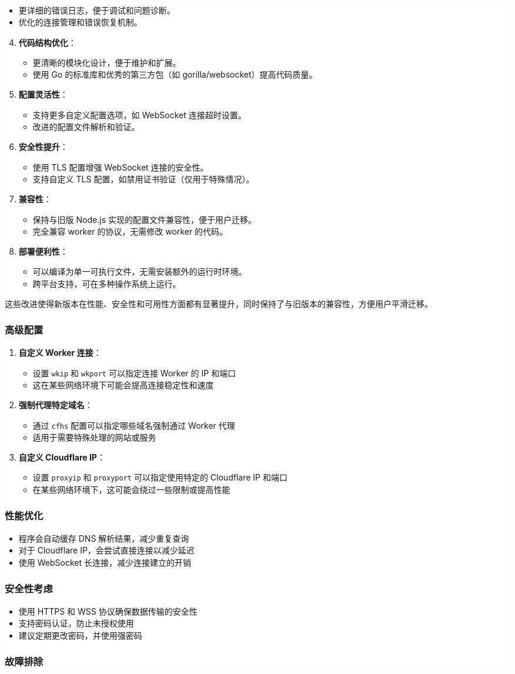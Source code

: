    - 更详细的错误日志，便于调试和问题诊断。
   - 优化的连接管理和错误恢复机制。

4. **代码结构优化**：

   - 更清晰的模块化设计，便于维护和扩展。
   - 使用 Go 的标准库和优秀的第三方包（如 gorilla/websocket）提高代码质量。

5. **配置灵活性**：

   - 支持更多自定义配置选项，如 WebSocket 连接超时设置。
   - 改进的配置文件解析和验证。

6. **安全性提升**：

   - 使用 TLS 配置增强 WebSocket 连接的安全性。
   - 支持自定义 TLS 配置，如禁用证书验证（仅用于特殊情况）。

7. **兼容性**：

   - 保持与旧版 Node.js 实现的配置文件兼容性，便于用户迁移。
   - 完全兼容 worker 的协议，无需修改 worker 的代码。

8. **部署便利性**：
   - 可以编译为单一可执行文件，无需安装额外的运行时环境。
   - 跨平台支持，可在多种操作系统上运行。

这些改进使得新版本在性能、安全性和可用性方面都有显著提升，同时保持了与旧版本的兼容性，方便用户平滑迁移。

### 高级配置

1. **自定义 Worker 连接**：

   - 设置 `wkip` 和 `wkport` 可以指定连接 Worker 的 IP 和端口
   - 这在某些网络环境下可能会提高连接稳定性和速度

2. **强制代理特定域名**：

   - 通过 `cfhs` 配置可以指定哪些域名强制通过 Worker 代理
   - 适用于需要特殊处理的网站或服务

3. **自定义 Cloudflare IP**：
   - 设置 `proxyip` 和 `proxyport` 可以指定使用特定的 Cloudflare IP 和端口
   - 在某些网络环境下，这可能会绕过一些限制或提高性能

### 性能优化

- 程序会自动缓存 DNS 解析结果，减少重复查询
- 对于 Cloudflare IP，会尝试直接连接以减少延迟
- 使用 WebSocket 长连接，减少连接建立的开销

### 安全性考虑

- 使用 HTTPS 和 WSS 协议确保数据传输的安全性
- 支持密码认证，防止未授权使用
- 建议定期更改密码，并使用强密码

### 故障排除
